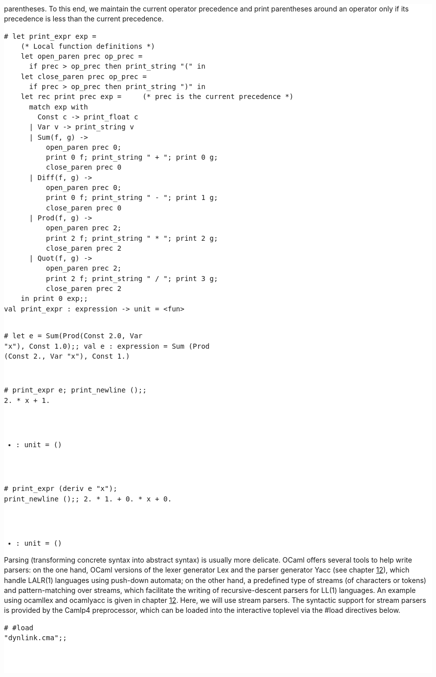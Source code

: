 parentheses. To this end, we maintain the current operator precedence
and print parentheses around an operator only if its precedence is
less than the current precedence.
</p><pre><span class="c004">#</span><span class="c003"> let print_expr exp =
    (* Local function definitions *)
    let open_paren prec op_prec =
      if prec &gt; op_prec then print_string "(" in
    let close_paren prec op_prec =
      if prec &gt; op_prec then print_string ")" in
    let rec print prec exp =     (* prec is the current precedence *)
      match exp with
        Const c -&gt; print_float c
      | Var v -&gt; print_string v
      | Sum(f, g) -&gt;
          open_paren prec 0;
          print 0 f; print_string " + "; print 0 g;
          close_paren prec 0
      | Diff(f, g) -&gt;
          open_paren prec 0;
          print 0 f; print_string " - "; print 1 g;
          close_paren prec 0
      | Prod(f, g) -&gt;
          open_paren prec 2;
          print 2 f; print_string " * "; print 2 g;
          close_paren prec 2
      | Quot(f, g) -&gt;
          open_paren prec 2;
          print 2 f; print_string " / "; print 3 g;
          close_paren prec 2
    in print 0 exp;;
<span class="c006">val print_expr : expression -&gt; unit = &lt;fun&gt;

</span><span class="c004">#</span> let e = Sum(Prod(Const 2.0, Var "x"), Const 1.0);;
<span class="c006">val e : expression = Sum (Prod (Const 2., Var "x"), Const 1.)

</span><span class="c004">#</span> print_expr e; print_newline ();;
<span class="c006">2. * x + 1.
- : unit = ()

</span><span class="c004">#</span> print_expr (deriv e "x"); print_newline ();;
</span><span class="c006">2. * 1. + 0. * x + 0.
- : unit = ()
</span></pre><p>Parsing (transforming concrete syntax into abstract syntax) is usually
more delicate. OCaml offers several tools to help write parsers:
on the one hand, OCaml versions of the lexer generator Lex and the
parser generator Yacc (see chapter&nbsp;<a href="lexyacc.html#c%3Aocamlyacc">12</a>), which handle
LALR(1) languages using push-down automata; on the other hand, a
predefined type of streams (of characters or tokens) and
pattern-matching over streams, which facilitate the writing of
recursive-descent parsers for LL(1) languages. An example using
<span class="c007">ocamllex</span> and <span class="c007">ocamlyacc</span> is given in
chapter&nbsp;<a href="lexyacc.html#c%3Aocamlyacc">12</a>. Here, we will use stream parsers.
The syntactic support for stream parsers is provided by the Camlp4
preprocessor, which can be loaded into the interactive toplevel via
the <span class="c007">#load</span> directives below.</p><pre><span class="c004">#</span><span class="c003"> #load "dynlink.cma";;
